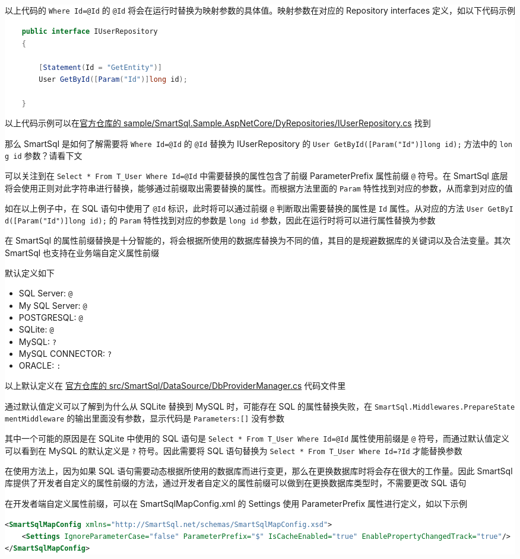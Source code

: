 以上代码的 `Where Id=@Id` 的 `@Id` 将会在运行时替换为映射参数的具体值。映射参数在对应的 Repository interfaces 定义，如以下代码示例

```csharp
    public interface IUserRepository
    {

        [Statement(Id = "GetEntity")]
        User GetById([Param("Id")]long id);

    }
```

以上代码示例可以在[官方仓库的 sample/SmartSql.Sample.AspNetCore/DyRepositories/IUserRepository.cs](https://github.com/dotnetcore/SmartSql/blob/e3a18b7c356b7a2033eaf3c9a55f9ca9b92121ec/sample/SmartSql.Sample.AspNetCore/DyRepositories/IUserRepository.cs#L16-L17) 找到

那么 SmartSql 是如何了解需要将 `Where Id=@Id` 的 `@Id` 替换为 IUserRepository 的 `User GetById([Param("Id")]long id);` 方法中的 `long id` 参数？请看下文

可以关注到在 `Select * From T_User Where Id=@Id` 中需要替换的属性包含了前缀 ParameterPrefix 属性前缀 `@` 符号。在 SmartSql 底层将会使用正则对此字符串进行替换，能够通过前缀取出需要替换的属性。而根据方法里面的 `Param` 特性找到对应的参数，从而拿到对应的值

如在以上例子中，在 SQL 语句中使用了 `@Id` 标识，此时将可以通过前缀 `@` 判断取出需要替换的属性是 `Id` 属性。从对应的方法 `User GetById([Param("Id")]long id);` 的 `Param` 特性找到对应的参数是 `long id` 参数，因此在运行时将可以进行属性替换为参数

在 SmartSql 的属性前缀替换是十分智能的，将会根据所使用的数据库替换为不同的值，其目的是规避数据库的关键词以及合法变量。其次 SmartSql 也支持在业务端自定义属性前缀

默认定义如下

- SQL Server: `@`
- My SQL Server: `@`
- POSTGRESQL: `@`
- SQLite: `@`
- MySQL: `?`
- MySQL CONNECTOR: `?`
- ORACLE: `:`

以上默认定义在 [官方仓库的 src/SmartSql/DataSource/DbProviderManager.cs](https://github.com/dotnetcore/SmartSql/blob/e3a18b7c356b7a2033eaf3c9a55f9ca9b92121ec/src/SmartSql/DataSource/DbProviderManager.cs#L13-L66) 代码文件里

通过默认值定义可以了解到为什么从 SQLite 替换到 MySQL 时，可能存在 SQL 的属性替换失败，在 `SmartSql.Middlewares.PrepareStatementMiddleware` 的输出里面没有参数，显示代码是 `Parameters:[]` 没有参数

其中一个可能的原因是在 SQLite 中使用的 SQL 语句是 `Select * From T_User Where Id=@Id` 属性使用前缀是 `@` 符号，而通过默认值定义可以看到在 MySQL 的默认定义是 `?` 符号。因此需要将 SQL 语句替换为 `Select * From T_User Where Id=?Id` 才能替换参数

在使用方法上，因为如果 SQL 语句需要动态根据所使用的数据库而进行变更，那么在更换数据库时将会存在很大的工作量。因此 SmartSql 库提供了开发者自定义的属性前缀的方法，通过开发者自定义的属性前缀可以做到在更换数据库类型时，不需要更改 SQL 语句

在开发者端自定义属性前缀，可以在 SmartSqlMapConfig.xml 的 Settings 使用 ParameterPrefix 属性进行定义，如以下示例

```xml
<SmartSqlMapConfig xmlns="http://SmartSql.net/schemas/SmartSqlMapConfig.xsd">
    <Settings IgnoreParameterCase="false" ParameterPrefix="$" IsCacheEnabled="true" EnablePropertyChangedTrack="true"/>
</SmartSqlMapConfig>
```
